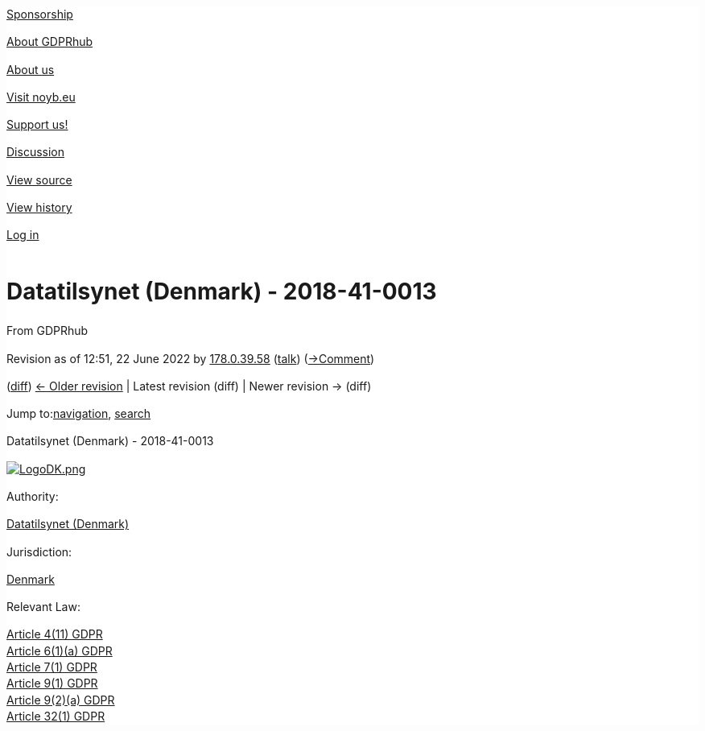 [Sponsorship](/index.php?title=GDPRhub_Sponsorship)

[About GDPRhub](#)

[About us](/index.php?title=About_GDPRhub)

[Visit noyb.eu](https://www.noyb.eu)

[Support us!](https://www.noyb.eu/support)

[](# "Page tools")

[Discussion](/index.php?title=Talk:Datatilsynet_\(Denmark\)_-_2018-41-0013&action=edit&redlink=1 "Discussion about the content page (page does not exist) [t]")

[View source](/index.php?title=Datatilsynet_\(Denmark\)_-_2018-41-0013&action=edit "This page is protected.
You can view its source [e]")

[View history](/index.php?title=Datatilsynet_\(Denmark\)_-_2018-41-0013&action=history "Past revisions of this page [h]")

[](# "You are not logged in.")

[Log in](/index.php?title=Special:UserLogin&returnto=Datatilsynet+%28Denmark%29+-+2018-41-0013&returntoquery=oldid%3D26569 "You are encouraged to log in; however, it is not mandatory [o]")

# Datatilsynet (Denmark) - 2018-41-0013

From GDPRhub

Revision as of 12:51, 22 June 2022 by [178.0.39.58](/index.php?title=Special:Contributions/178.0.39.58 "Special:Contributions/178.0.39.58") ([talk](/index.php?title=User_talk:178.0.39.58&action=edit&redlink=1 "User talk:178.0.39.58 (page does not exist)")) ([→‎Comment](#Comment))

([diff](/index.php?title=Datatilsynet_\(Denmark\)_-_2018-41-0013&diff=prev&oldid=26569 "Datatilsynet (Denmark) - 2018-41-0013")) [← Older revision](/index.php?title=Datatilsynet_\(Denmark\)_-_2018-41-0013&direction=prev&oldid=26569 "Datatilsynet (Denmark) - 2018-41-0013") | Latest revision (diff) | Newer revision → (diff)

Jump to:[navigation](#mw-navigation), [search](#p-search)

Datatilsynet (Denmark) - 2018-41-0013

[![LogoDK.png](/images/thumb/b/b2/LogoDK.png/250px-LogoDK.png)](/index.php?title=File:LogoDK.png)

Authority:

[Datatilsynet (Denmark)](/index.php?title=Datatilsynet_\(Denmark\) "Datatilsynet (Denmark)")

Jurisdiction:

[Denmark](/index.php?title=Category:Denmark "Category:Denmark")

Relevant Law:

[Article 4(11) GDPR](/index.php?title=Article_4_GDPR#11 "Article 4 GDPR")  
[Article 6(1)(a) GDPR](/index.php?title=Article_6_GDPR#1a "Article 6 GDPR")  
[Article 7(1) GDPR](/index.php?title=Article_7_GDPR#1 "Article 7 GDPR")  
[Article 9(1) GDPR](/index.php?title=Article_9_GDPR#1 "Article 9 GDPR")  
[Article 9(2)(a) GDPR](/index.php?title=Article_9_GDPR#2a "Article 9 GDPR")  
[Article 32(1) GDPR](/index.php?title=Article_32_GDPR#1 "Article 32 GDPR")
